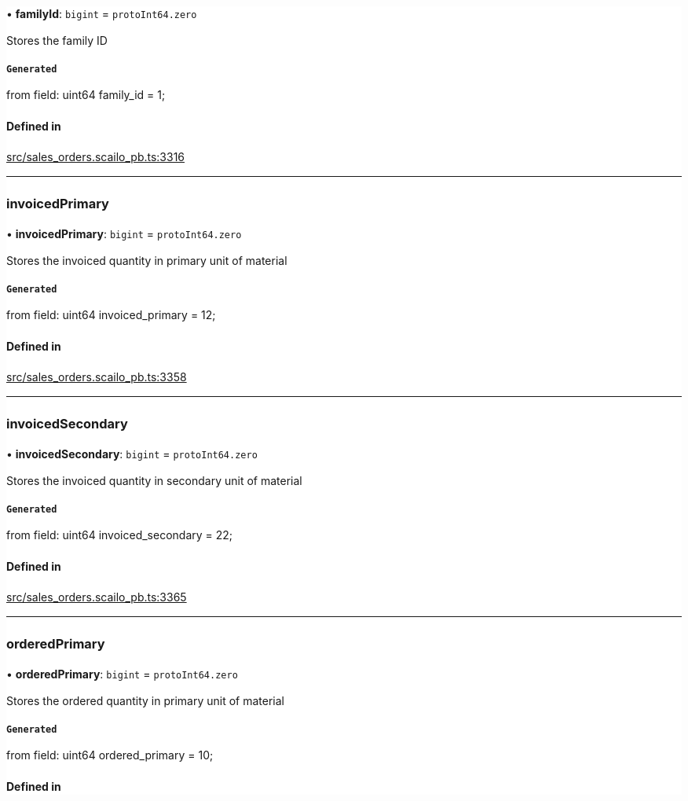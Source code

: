 • **familyId**: `bigint` = `protoInt64.zero`

Stores the family ID

**`Generated`**

from field: uint64 family_id = 1;

#### Defined in

[src/sales_orders.scailo_pb.ts:3316](https://github.com/scailo/ts-sdk/blob/c10a36b57201dfa5903d4b53efa1e62aa6208936/src/sales_orders.scailo_pb.ts#L3316)

___

### invoicedPrimary

• **invoicedPrimary**: `bigint` = `protoInt64.zero`

Stores the invoiced quantity in primary unit of material

**`Generated`**

from field: uint64 invoiced_primary = 12;

#### Defined in

[src/sales_orders.scailo_pb.ts:3358](https://github.com/scailo/ts-sdk/blob/c10a36b57201dfa5903d4b53efa1e62aa6208936/src/sales_orders.scailo_pb.ts#L3358)

___

### invoicedSecondary

• **invoicedSecondary**: `bigint` = `protoInt64.zero`

Stores the invoiced quantity in secondary unit of material

**`Generated`**

from field: uint64 invoiced_secondary = 22;

#### Defined in

[src/sales_orders.scailo_pb.ts:3365](https://github.com/scailo/ts-sdk/blob/c10a36b57201dfa5903d4b53efa1e62aa6208936/src/sales_orders.scailo_pb.ts#L3365)

___

### orderedPrimary

• **orderedPrimary**: `bigint` = `protoInt64.zero`

Stores the ordered quantity in primary unit of material

**`Generated`**

from field: uint64 ordered_primary = 10;

#### Defined in
